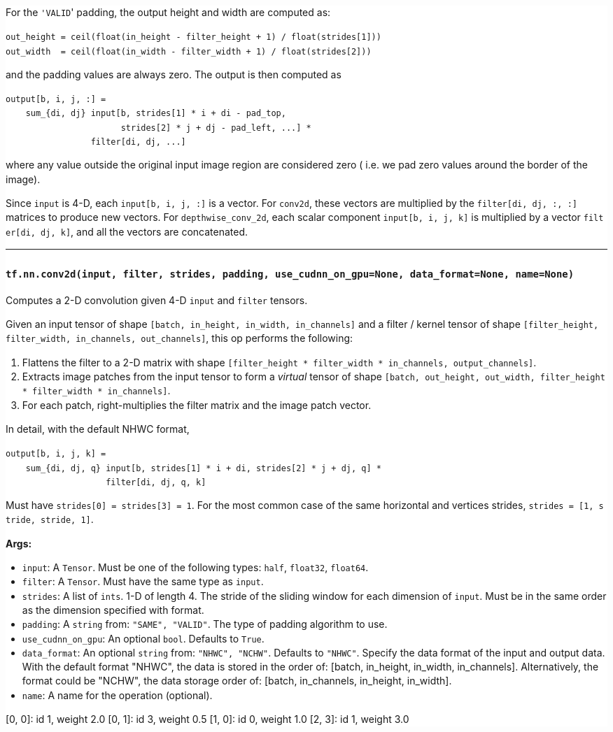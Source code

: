 For the `'VALID`' padding, the output height and width are computed as:

```
out_height = ceil(float(in_height - filter_height + 1) / float(strides[1]))
out_width  = ceil(float(in_width - filter_width + 1) / float(strides[2]))
```

and the padding values are always zero. The output is then computed as

```
output[b, i, j, :] =
    sum_{di, dj} input[b, strides[1] * i + di - pad_top,
                       strides[2] * j + dj - pad_left, ...] *
                 filter[di, dj, ...]
```

where any value outside the original input image region are considered zero ( i.e. we pad zero values around the border of the image).

Since `input` is 4-D, each `input[b, i, j, :]` is a vector. For `conv2d`, these vectors are multiplied by the `filter[di, dj, :, :]` matrices to produce new vectors. For `depthwise_conv_2d`, each scalar component `input[b, i, j, k]` is multiplied by a vector `filter[di, dj, k]`, and all the vectors are concatenated.

***

### `tf.nn.conv2d(input, filter, strides, padding, use_cudnn_on_gpu=None, data_format=None, name=None)` <a href="#conv2d" id="conv2d"></a>

Computes a 2-D convolution given 4-D `input` and `filter` tensors.

Given an input tensor of shape `[batch, in_height, in_width, in_channels]` and a filter / kernel tensor of shape `[filter_height, filter_width, in_channels, out_channels]`, this op performs the following:

1. Flattens the filter to a 2-D matrix with shape `[filter_height * filter_width * in_channels, output_channels]`.
2. Extracts image patches from the input tensor to form a _virtual_ tensor of shape `[batch, out_height, out_width, filter_height * filter_width * in_channels]`.
3. For each patch, right-multiplies the filter matrix and the image patch vector.

In detail, with the default NHWC format,

```
output[b, i, j, k] =
    sum_{di, dj, q} input[b, strides[1] * i + di, strides[2] * j + dj, q] *
                    filter[di, dj, q, k]
```

Must have `strides[0] = strides[3] = 1`. For the most common case of the same horizontal and vertices strides, `strides = [1, stride, stride, 1]`.

**Args:**

* `input`: A `Tensor`. Must be one of the following types: `half`, `float32`, `float64`.
* `filter`: A `Tensor`. Must have the same type as `input`.
* `strides`: A list of `ints`. 1-D of length 4. The stride of the sliding window for each dimension of `input`. Must be in the same order as the dimension specified with format.
* `padding`: A `string` from: `"SAME", "VALID"`. The type of padding algorithm to use.
* `use_cudnn_on_gpu`: An optional `bool`. Defaults to `True`.
* `data_format`: An optional `string` from: `"NHWC", "NCHW"`. Defaults to `"NHWC"`. Specify the data format of the input and output data. With the default format "NHWC", the data is stored in the order of: \[batch, in\_height, in\_width, in\_channels]. Alternatively, the format could be "NCHW", the data storage order of: \[batch, in\_channels, in\_height, in\_width].
* `name`: A name for the operation (optional).


[0, 0]: id 1, weight 2.0
[0, 1]: id 3, weight 0.5
[1, 0]: id 0, weight 1.0
[2, 3]: id 1, weight 3.0
